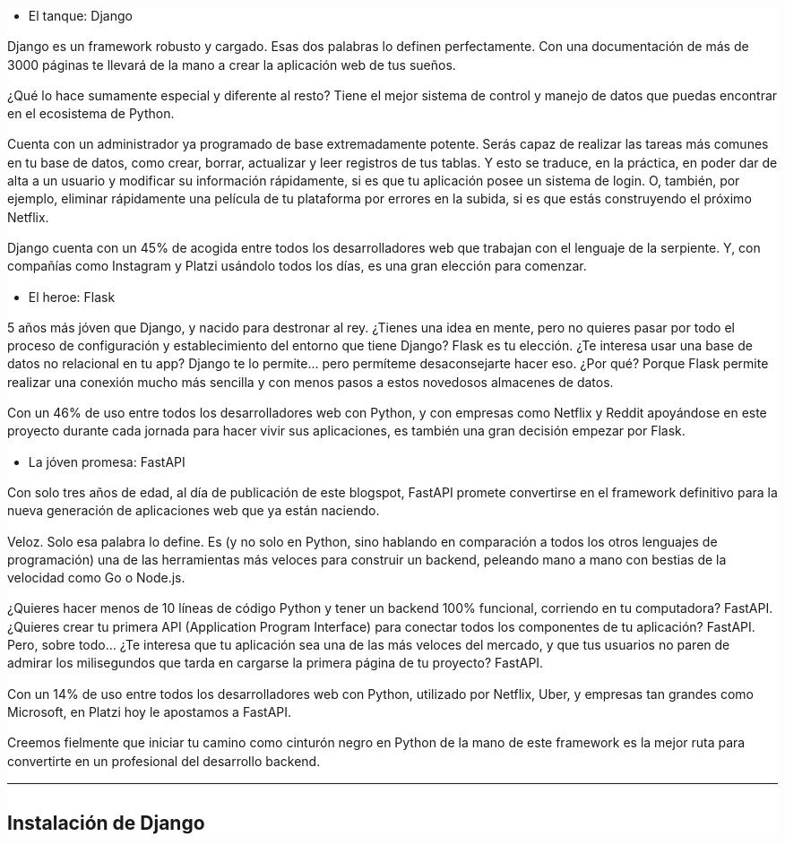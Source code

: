 - El tanque: Django

Django es un framework robusto y cargado. Esas dos palabras lo definen perfectamente. Con una documentación de más de 3000 páginas te llevará de la mano a crear la aplicación web de tus sueños.

¿Qué lo hace sumamente especial y diferente al resto? Tiene el mejor sistema de control y manejo de datos que puedas encontrar en el ecosistema de Python.

Cuenta con un administrador ya programado de base extremadamente potente. Serás capaz de realizar las tareas más comunes en tu base de datos, como crear, borrar, actualizar y leer registros de tus tablas. Y esto se traduce, en la práctica, en poder dar de alta a un usuario y modificar su información rápidamente, si es que tu aplicación posee un sistema de login. O, también, por ejemplo, eliminar rápidamente una película de tu plataforma por errores en la subida, si es que estás construyendo el próximo Netflix.

Django cuenta con un 45% de acogida entre todos los desarrolladores web que trabajan con el lenguaje de la serpiente.
Y, con compañías como Instagram y Platzi usándolo todos los días, es una gran elección para comenzar.

- El heroe: Flask

5 años más jóven que Django, y nacido para destronar al rey. ¿Tienes una idea en mente, pero no quieres pasar por todo el proceso de configuración y establecimiento del entorno que tiene Django? Flask es tu elección. ¿Te interesa usar una base de datos no relacional en tu app? Django te lo permite… pero permíteme desaconsejarte hacer eso. ¿Por qué? Porque Flask permite realizar una conexión mucho más sencilla y con menos pasos a estos novedosos almacenes de datos.

Con un 46% de uso entre todos los desarrolladores web con Python, y con empresas como Netflix y Reddit apoyándose en este proyecto durante cada jornada para hacer vivir sus aplicaciones, es también una gran decisión empezar por Flask.

- La jóven promesa: FastAPI

Con solo tres años de edad, al día de publicación de este blogspot, FastAPI promete convertirse en el framework definitivo para la nueva generación de aplicaciones web que ya están naciendo.

Veloz. Solo esa palabra lo define. Es (y no solo en Python, sino hablando en comparación a todos los otros lenguajes de programación) una de las herramientas más veloces para construir un backend, peleando mano a mano con bestias de la velocidad como Go o Node.js.

¿Quieres hacer menos de 10 líneas de código Python y tener un backend 100% funcional, corriendo en tu computadora? FastAPI. ¿Quieres crear tu primera API (Application Program Interface) para conectar todos los componentes de tu aplicación? FastAPI. Pero, sobre todo… ¿Te interesa que tu aplicación sea una de las más veloces del mercado, y que tus usuarios no paren de admirar los milisegundos que tarda en cargarse la primera página de tu proyecto? FastAPI.

Con un 14% de uso entre todos los desarrolladores web con Python, utilizado por Netflix, Uber, y empresas tan grandes como Microsoft, en Platzi hoy le apostamos a FastAPI.

Creemos fielmente que iniciar tu camino como cinturón negro en Python de la mano de este framework es la mejor ruta para convertirte en un profesional del desarrollo backend. 

-------------------------------------------------

## Instalación de Django
